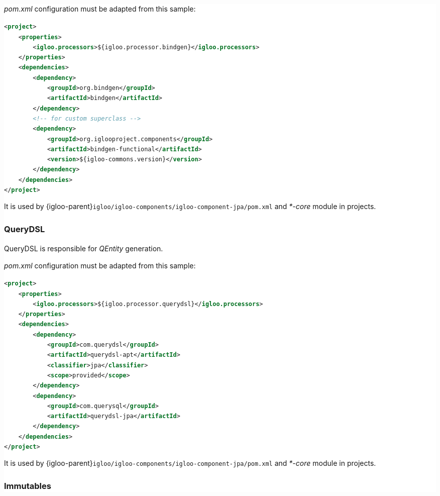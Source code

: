 *pom.xml* configuration must be adapted from this sample:

```xml
<project>
    <properties>
        <igloo.processors>${igloo.processor.bindgen}</igloo.processors>
    </properties>
    <dependencies>
        <dependency>
            <groupId>org.bindgen</groupId>
            <artifactId>bindgen</artifactId>
        </dependency>
        <!-- for custom superclass -->
        <dependency>
            <groupId>org.iglooproject.components</groupId>
            <artifactId>bindgen-functional</artifactId>
            <version>${igloo-commons.version}</version>
        </dependency>
    </dependencies>
</project>
```

It is used by {igloo-parent}`igloo/igloo-components/igloo-component-jpa/pom.xml` and *\*-core* module in projects.

### QueryDSL

QueryDSL is responsible for *QEntity* generation.

*pom.xml* configuration must be adapted from this sample:

```xml
<project>
    <properties>
        <igloo.processors>${igloo.processor.querydsl}</igloo.processors>
    </properties>
    <dependencies>
        <dependency>
            <groupId>com.querydsl</groupId>
            <artifactId>querydsl-apt</artifactId>
            <classifier>jpa</classifier>
            <scope>provided</scope>
        </dependency>
        <dependency>
            <groupId>com.querysql</groupId>
            <artifactId>querydsl-jpa</artifactId>
        </dependency>
    </dependencies>
</project>
```

It is used by {igloo-parent}`igloo/igloo-components/igloo-component-jpa/pom.xml` and *\*-core* module in projects.

### Immutables
